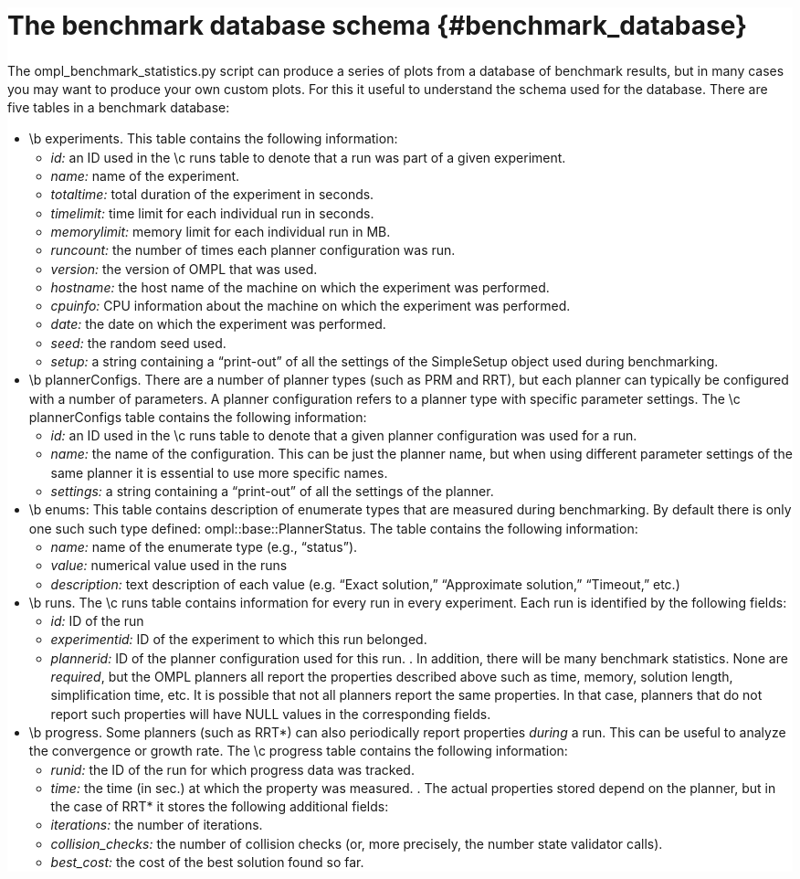 # The benchmark database schema {#benchmark_database}

The ompl_benchmark_statistics.py script can produce a series of plots from a database of benchmark results, but in many cases you may want to produce your own custom plots. For this it useful to understand the schema used for the database. There are five tables in a benchmark database:
- \b experiments. This table contains the following information:
  - *id:* an ID used in the \c runs table to denote that a run was part of a given experiment.
  - *name:* name of the experiment.
  - *totaltime:* total duration of the experiment in seconds.
  - *timelimit:* time limit for each individual run in seconds.
  - *memorylimit:* memory limit for each individual run in MB.
  - *runcount:* the number of times each planner configuration was run.
  - *version:* the version of OMPL that was used.
  - *hostname:* the host name of the machine on which the experiment was performed.
  - *cpuinfo:* CPU information about the machine on which the experiment was performed.
  - *date:* the date on which the experiment was performed.
  - *seed:* the random seed used.
  - *setup:* a string containing a “print-out” of all the settings of the SimpleSetup object used during benchmarking.
- \b plannerConfigs. There are a number of planner types (such as PRM and RRT), but each planner can typically be configured with a number of parameters. A planner configuration refers to a planner type with specific parameter settings. The \c plannerConfigs table contains the following information:
  - *id:* an ID used in the \c runs table to denote that a given planner configuration was used for a run.
  - *name:* the name of the configuration. This can be just the planner name, but when using different parameter settings of the same planner it is essential to use more specific names.
  - *settings:* a string containing a “print-out” of all the settings of the planner.
- \b enums: This table contains description of enumerate types that are measured during benchmarking. By default there is only one such such type defined: ompl::base::PlannerStatus. The table contains the following information:
  - *name:* name of the enumerate type (e.g., “status”).
  - *value:* numerical value used in the runs
  - *description:* text description of each value (e.g. “Exact solution,” “Approximate solution,” “Timeout,” etc.)
- \b runs. The \c runs table contains information for every run in every experiment. Each run is identified by the following fields:
  - *id:* ID of the run
  - *experimentid:* ID of the experiment to which this run belonged.
  - *plannerid:* ID of the planner configuration used for this run.
  .
  In addition, there will be many benchmark statistics. None are *required*, but the OMPL planners all report the properties described above such as time, memory, solution length, simplification time, etc. It is possible that not all planners report the same properties. In that case, planners that do not report such properties will have NULL values in the corresponding fields.
- \b progress. Some planners (such as RRT*) can also periodically report properties *during* a run. This can be useful to analyze the convergence or growth rate. The \c progress table contains the following information:
  - *runid:* the ID of the run for which progress data was tracked.
  - *time:* the time (in sec.) at which the property was measured.
  .
  The actual properties stored depend on the planner, but in the case of RRT* it stores the following additional fields:
  - *iterations:* the number of iterations.
  - *collision_checks:* the number of collision checks (or, more precisely, the number state validator calls).
  - *best_cost:* the cost of the best solution found so far.
